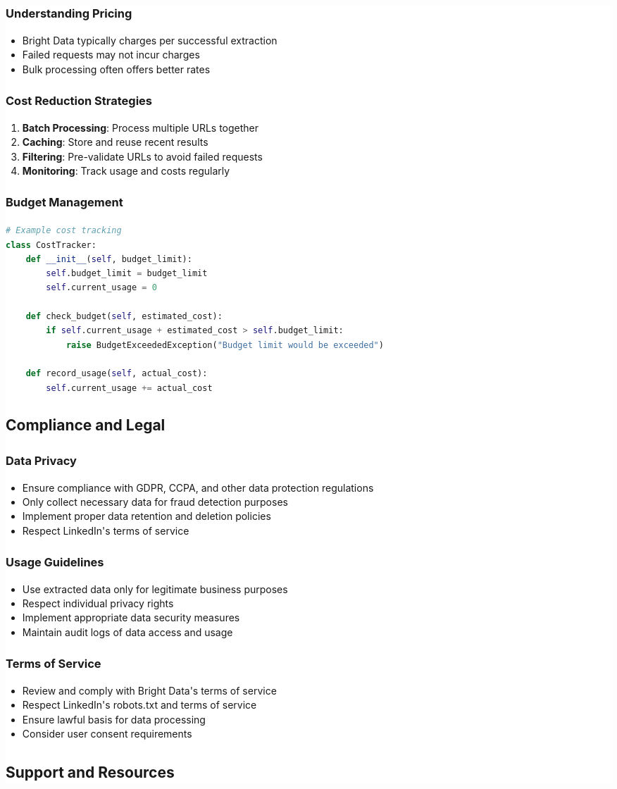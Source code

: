 ### Understanding Pricing
- Bright Data typically charges per successful extraction
- Failed requests may not incur charges
- Bulk processing often offers better rates

### Cost Reduction Strategies
1. **Batch Processing**: Process multiple URLs together
2. **Caching**: Store and reuse recent results
3. **Filtering**: Pre-validate URLs to avoid failed requests
4. **Monitoring**: Track usage and costs regularly

### Budget Management
```python
# Example cost tracking
class CostTracker:
    def __init__(self, budget_limit):
        self.budget_limit = budget_limit
        self.current_usage = 0
    
    def check_budget(self, estimated_cost):
        if self.current_usage + estimated_cost > self.budget_limit:
            raise BudgetExceededException("Budget limit would be exceeded")
    
    def record_usage(self, actual_cost):
        self.current_usage += actual_cost
```

## Compliance and Legal

### Data Privacy
- Ensure compliance with GDPR, CCPA, and other data protection regulations
- Only collect necessary data for fraud detection purposes
- Implement proper data retention and deletion policies
- Respect LinkedIn's terms of service

### Usage Guidelines
- Use extracted data only for legitimate business purposes
- Respect individual privacy rights
- Implement appropriate data security measures
- Maintain audit logs of data access and usage

### Terms of Service
- Review and comply with Bright Data's terms of service
- Respect LinkedIn's robots.txt and terms of service
- Ensure lawful basis for data processing
- Consider user consent requirements

## Support and Resources
